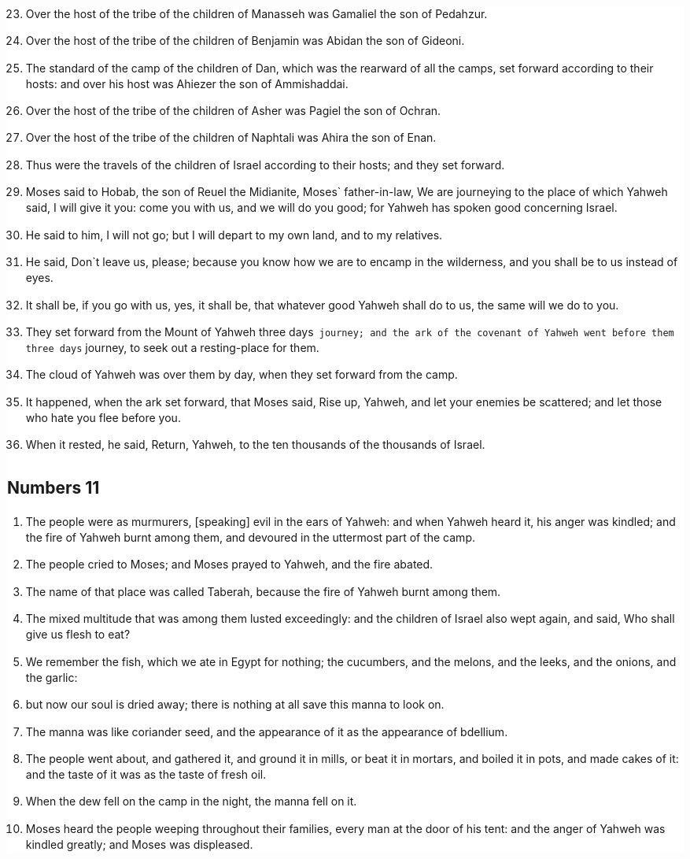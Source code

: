 23. Over the host of the tribe of the children of Manasseh was Gamaliel the son of Pedahzur.

24. Over the host of the tribe of the children of Benjamin was Abidan the son of Gideoni.

25. The standard of the camp of the children of Dan, which was the rearward of all the camps, set forward according to their hosts: and over his host was Ahiezer the son of Ammishaddai.

26. Over the host of the tribe of the children of Asher was Pagiel the son of Ochran.

27. Over the host of the tribe of the children of Naphtali was Ahira the son of Enan.

28. Thus were the travels of the children of Israel according to their hosts; and they set forward.

29. Moses said to Hobab, the son of Reuel the Midianite, Moses` father-in-law, We are journeying to the place of which Yahweh said, I will give it you: come you with us, and we will do you good; for Yahweh has spoken good concerning Israel.

30. He said to him, I will not go; but I will depart to my own land, and to my relatives.

31. He said, Don`t leave us, please; because you know how we are to encamp in the wilderness, and you shall be to us instead of eyes.

32. It shall be, if you go with us, yes, it shall be, that whatever good Yahweh shall do to us, the same will we do to you.

33. They set forward from the Mount of Yahweh three days` journey; and the ark of the covenant of Yahweh went before them three days` journey, to seek out a resting-place for them.

34. The cloud of Yahweh was over them by day, when they set forward from the camp.

35. It happened, when the ark set forward, that Moses said, Rise up, Yahweh, and let your enemies be scattered; and let those who hate you flee before you.

36. When it rested, he said, Return, Yahweh, to the ten thousands of the thousands of Israel.

## Numbers 11

1. The people were as murmurers, [speaking] evil in the ears of Yahweh: and when Yahweh heard it, his anger was kindled; and the fire of Yahweh burnt among them, and devoured in the uttermost part of the camp.

2. The people cried to Moses; and Moses prayed to Yahweh, and the fire abated.

3. The name of that place was called Taberah, because the fire of Yahweh burnt among them.

4. The mixed multitude that was among them lusted exceedingly: and the children of Israel also wept again, and said, Who shall give us flesh to eat?

5. We remember the fish, which we ate in Egypt for nothing; the cucumbers, and the melons, and the leeks, and the onions, and the garlic:

6. but now our soul is dried away; there is nothing at all save this manna to look on.

7. The manna was like coriander seed, and the appearance of it as the appearance of bdellium.

8. The people went about, and gathered it, and ground it in mills, or beat it in mortars, and boiled it in pots, and made cakes of it: and the taste of it was as the taste of fresh oil.

9. When the dew fell on the camp in the night, the manna fell on it.

10. Moses heard the people weeping throughout their families, every man at the door of his tent: and the anger of Yahweh was kindled greatly; and Moses was displeased.

